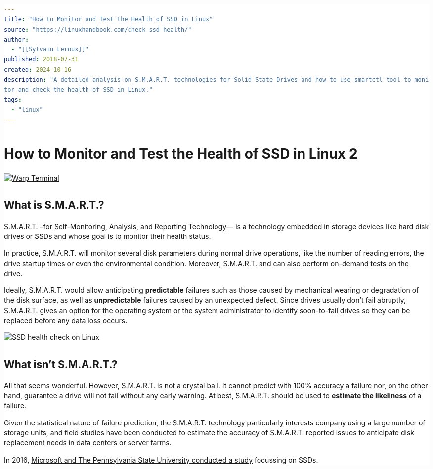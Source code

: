 ```yaml
---
title: "How to Monitor and Test the Health of SSD in Linux"
source: "https://linuxhandbook.com/check-ssd-health/"
author:
  - "[[Sylvain Leroux]]"
published: 2018-07-31
created: 2024-10-16
description: "A detailed analysis on S.M.A.R.T. technologies for Solid State Drives and how to use smartctl tool to monitor and check the health of SSD in Linux."
tags:
  - "linux"
---
```


# How to Monitor and Test the Health of SSD in Linux 2

[![Warp Terminal](https://linuxhandbook.com/assets/images/warp-terminal.webp)](https://www.warp.dev/?utm_source=linux_handbook&utm_medium=display&utm_campaign=linux_launch)

## What is S.M.A.R.T.?

S.M.A.R.T. –for [Self-Monitoring, Analysis, and Reporting Technology](https://en.wikipedia.org/wiki/S.M.A.R.T.)— is a technology embedded in storage devices like hard disk drives or SSDs and whose goal is to monitor their health status.

In practice, S.M.A.R.T. will monitor several disk parameters during normal drive operations, like the number of reading errors, the drive startup times or even the environmental condition. Moreover, S.M.A.R.T. and can also perform on-demand tests on the drive.

Ideally, S.M.A.R.T. would allow anticipating __predictable__ failures such as those caused by mechanical wearing or degradation of the disk surface, as well as __unpredictable__ failures caused by an unexpected defect. Since drives usually don’t fail abruptly, S.M.A.R.T. gives an option for the operating system or the system administrator to identify soon-to-fail drives so they can be replaced before any data loss occurs.

![SSD health check on Linux](https://linuxhandbook.com/content/images/2020/06/check-ssd-health-linux.jpeg)

## What isn’t S.M.A.R.T.?

All that seems wonderful. However, S.M.A.R.T. is not a crystal ball. It cannot predict with 100% accuracy a failure nor, on the other hand, guarantee a drive will not fail without any early warning. At best, S.M.A.R.T. should be used to __estimate the likeliness__ of a failure.

Given the statistical nature of failure prediction, the S.M.A.R.T. technology particularly interests company using a large number of storage units, and field studies have been conducted to estimate the accuracy of S.M.A.R.T. reported issues to anticipate disk replacement needs in data centers or server farms.

In 2016, [Microsoft and The Pennsylvania State University conducted a study](https://www.microsoft.com/en-us/research/wp-content/uploads/2016/08/a7-narayanan.pdf) focussing on SSDs.
